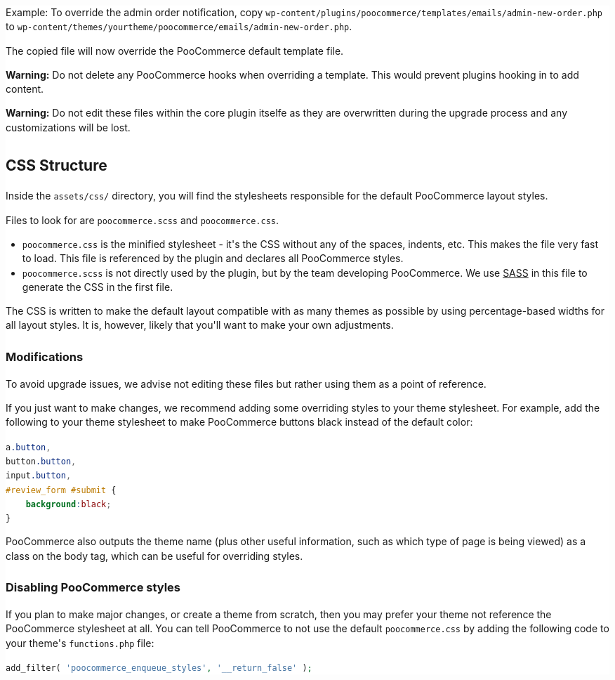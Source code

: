 Example: To override the admin order notification, copy `wp-content/plugins/poocommerce/templates/emails/admin-new-order.php` to `wp-content/themes/yourtheme/poocommerce/emails/admin-new-order.php`.

The copied file will now override the PooCommerce default template file.

**Warning:** Do not delete any PooCommerce hooks when overriding a template. This would prevent plugins hooking in to add content.

**Warning:** Do not edit these files within the core plugin itselfe as they are overwritten during the upgrade process and any customizations will be lost.

## CSS Structure

Inside the `assets/css/` directory, you will find the stylesheets responsible for the default PooCommerce layout styles.

Files to look for are `poocommerce.scss` and `poocommerce.css`.

- `poocommerce.css` is the minified stylesheet - it's the CSS without any of the spaces, indents, etc. This makes the file very fast to load. This file is referenced by the plugin and declares all PooCommerce styles.
- `poocommerce.scss` is not directly used by the plugin, but by the team developing PooCommerce. We use [SASS](http://sass-lang.com/) in this file to generate the CSS in the first file.

The CSS is written to make the default layout compatible with as many themes as possible by using percentage-based widths for all layout styles. It is, however, likely that you'll want to make your own adjustments.

### Modifications

To avoid upgrade issues, we advise not editing these files but rather using them as a point of reference.

If you just want to make changes, we recommend adding some overriding styles to your theme stylesheet. For example, add the following to your theme stylesheet to make PooCommerce buttons black instead of the default color:

```css
a.button, 
button.button, 
input.button, 
#review_form #submit {
    background:black; 
}
```

PooCommerce also outputs the theme name (plus other useful information, such as which type of page is being viewed) as a class on the body tag, which can be useful for overriding styles.

### Disabling PooCommerce styles

If you plan to make major changes, or create a theme from scratch, then you may prefer your theme not reference the PooCommerce stylesheet at all. You can tell PooCommerce to not use the default `poocommerce.css` by adding the following code to your theme's `functions.php` file:

```php
add_filter( 'poocommerce_enqueue_styles', '__return_false' );
```
